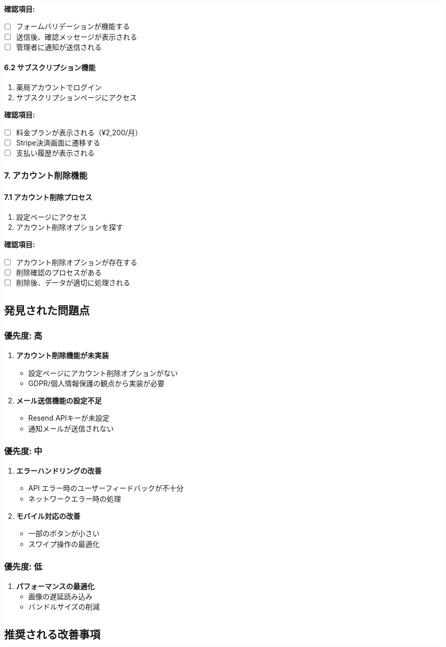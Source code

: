 **確認項目:**
- [ ] フォームバリデーションが機能する
- [ ] 送信後、確認メッセージが表示される
- [ ] 管理者に通知が送信される

#### 6.2 サブスクリプション機能
1. 薬局アカウントでログイン
2. サブスクリプションページにアクセス

**確認項目:**
- [ ] 料金プランが表示される（¥2,200/月）
- [ ] Stripe決済画面に遷移する
- [ ] 支払い履歴が表示される

### 7. アカウント削除機能

#### 7.1 アカウント削除プロセス
1. 設定ページにアクセス
2. アカウント削除オプションを探す

**確認項目:**
- [ ] アカウント削除オプションが存在する
- [ ] 削除確認のプロセスがある
- [ ] 削除後、データが適切に処理される

## 発見された問題点

### 優先度: 高
1. **アカウント削除機能が未実装**
   - 設定ページにアカウント削除オプションがない
   - GDPR/個人情報保護の観点から実装が必要

2. **メール送信機能の設定不足**
   - Resend APIキーが未設定
   - 通知メールが送信されない

### 優先度: 中
1. **エラーハンドリングの改善**
   - API エラー時のユーザーフィードバックが不十分
   - ネットワークエラー時の処理

2. **モバイル対応の改善**
   - 一部のボタンが小さい
   - スワイプ操作の最適化

### 優先度: 低
1. **パフォーマンスの最適化**
   - 画像の遅延読み込み
   - バンドルサイズの削減

## 推奨される改善事項
